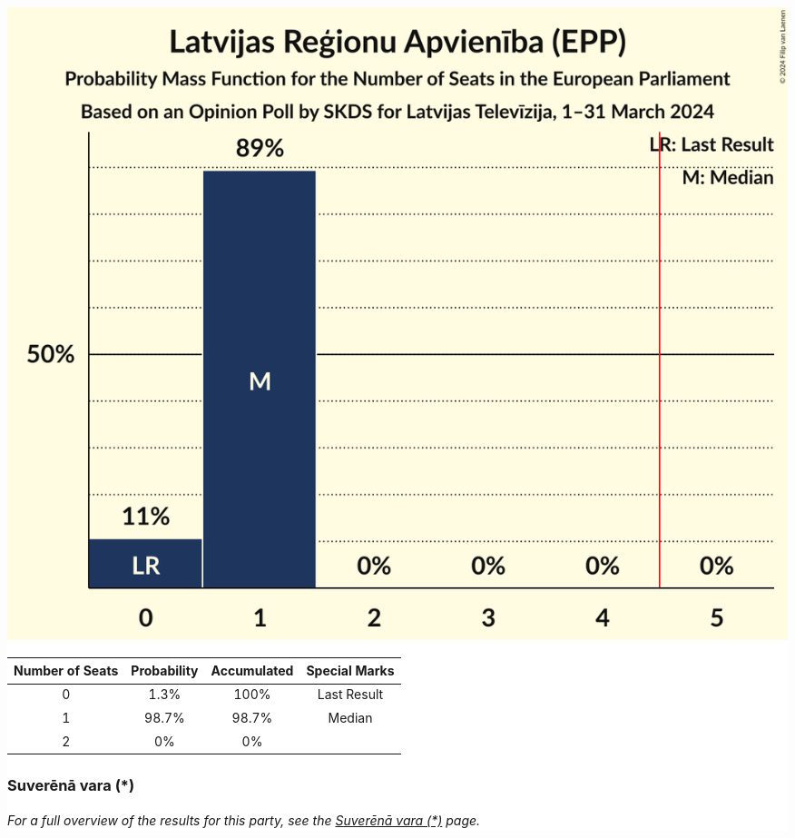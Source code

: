 ![Graph with seats probability mass function not yet produced](2024-03-31-SKDS-seats-pmf-latvijasreģionuapvienībaepp.png "Seats Probability Mass Function")

| Number of Seats | Probability | Accumulated | Special Marks |
|:---------------:|:-----------:|:-----------:|:-------------:|
| 0 | 1.3% | 100% | Last Result |
| 1 | 98.7% | 98.7% | Median |
| 2 | 0% | 0% |  |

### Suverēnā vara (*)

*For a full overview of the results for this party, see the [Suverēnā vara (*)](party-suverēnāvara.html) page.*
